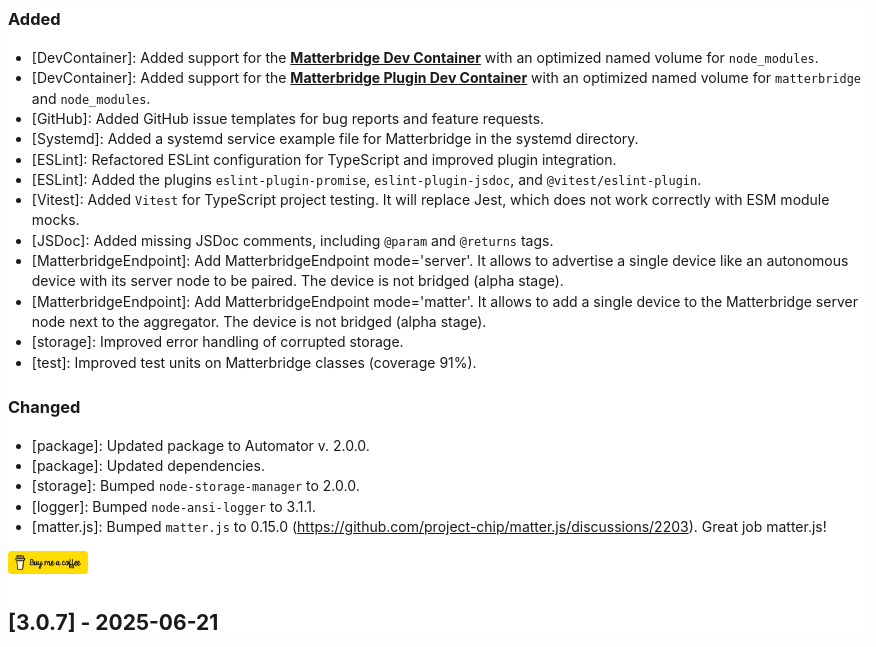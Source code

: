 ### Added

- [DevContainer]: Added support for the [**Matterbridge Dev Container**](https://github.com/Luligu/matterbridge/blob/dev/README-DEV.md#matterbridge-dev-container) with an optimized named volume for `node_modules`.
- [DevContainer]: Added support for the [**Matterbridge Plugin Dev Container**](https://github.com/Luligu/matterbridge/blob/dev/README-DEV.md#matterbridge-plugin-dev-container) with an optimized named volume for `matterbridge` and `node_modules`.
- [GitHub]: Added GitHub issue templates for bug reports and feature requests.
- [Systemd]: Added a systemd service example file for Matterbridge in the systemd directory.
- [ESLint]: Refactored ESLint configuration for TypeScript and improved plugin integration.
- [ESLint]: Added the plugins `eslint-plugin-promise`, `eslint-plugin-jsdoc`, and `@vitest/eslint-plugin`.
- [Vitest]: Added `Vitest` for TypeScript project testing. It will replace Jest, which does not work correctly with ESM module mocks.
- [JSDoc]: Added missing JSDoc comments, including `@param` and `@returns` tags.
- [MatterbridgeEndpoint]: Add MatterbridgeEndpoint mode='server'. It allows to advertise a single device like an autonomous device with its server node to be paired. The device is not bridged (alpha stage).
- [MatterbridgeEndpoint]: Add MatterbridgeEndpoint mode='matter'. It allows to add a single device to the Matterbridge server node next to the aggregator. The device is not bridged (alpha stage).
- [storage]: Improved error handling of corrupted storage.
- [test]: Improved test units on Matterbridge classes (coverage 91%).

### Changed

- [package]: Updated package to Automator v. 2.0.0.
- [package]: Updated dependencies.
- [storage]: Bumped `node-storage-manager` to 2.0.0.
- [logger]: Bumped `node-ansi-logger` to 3.1.1.
- [matter.js]: Bumped `matter.js` to 0.15.0 (https://github.com/project-chip/matter.js/discussions/2203). Great job matter.js!

<a href="https://www.buymeacoffee.com/luligugithub">
  <img src="bmc-button.svg" alt="Buy me a coffee" width="80">
</a>

## [3.0.7] - 2025-06-21
